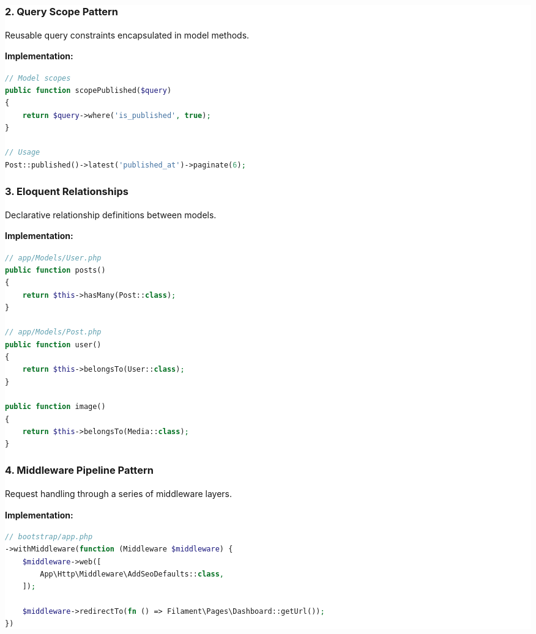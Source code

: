### 2. Query Scope Pattern

Reusable query constraints encapsulated in model methods.

**Implementation:**

```php
// Model scopes
public function scopePublished($query)
{
    return $query->where('is_published', true);
}

// Usage
Post::published()->latest('published_at')->paginate(6);
```

### 3. Eloquent Relationships

Declarative relationship definitions between models.

**Implementation:**

```php
// app/Models/User.php
public function posts()
{
    return $this->hasMany(Post::class);
}

// app/Models/Post.php
public function user()
{
    return $this->belongsTo(User::class);
}

public function image()
{
    return $this->belongsTo(Media::class);
}
```

### 4. Middleware Pipeline Pattern

Request handling through a series of middleware layers.

**Implementation:**

```php
// bootstrap/app.php
->withMiddleware(function (Middleware $middleware) {
    $middleware->web([
        App\Http\Middleware\AddSeoDefaults::class,
    ]);

    $middleware->redirectTo(fn () => Filament\Pages\Dashboard::getUrl());
})
```
